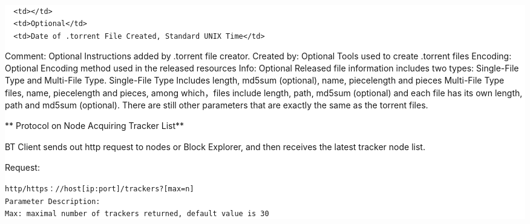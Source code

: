       <td></td>
      <td>Optional</td>
      <td>Date of .torrent File Created, Standard UNIX Time</td>
   </tr>
   <tr>
      <td>Comment:</td>
      <td></td>
      <td>Optional</td>
      <td>Instructions added by .torrent file creator.</td>
   </tr>
   <tr>
      <td>Created by:</td>
      <td></td>
      <td>Optional</td>
      <td>Tools used to create .torrent files</td>
   </tr>
   <tr>
      <td>Encoding:</td>
      <td></td>
      <td>Optional</td>
      <td>Encoding method used in the released resources</td>
   </tr>
   <tr>
      <td>Info:</td>
      <td></td>
      <td>Optional</td>
      <td>Released file information includes two types: Single-File Type and Multi-File Type. </td>
   </tr>
   <tr>
      <td></td>
      <td>Single-File Type</td>
      <td></td>
      <td>Includes length, md5sum (optional), name, piecelength and pieces</td>
   </tr>
   <tr>
      <td></td>
      <td>Multi-File Type</td>
      <td></td>
      <td>files, name, piecelength and pieces, among which，files include length, path, md5sum (optional) and each file has its own length, path and md5sum (optional).</td>
   </tr>
</table>
There are still other parameters that are exactly the same as the torrent files.

** Protocol on Node Acquiring Tracker List**

BT Client sends out http request to nodes or Block Explorer, and then receives the latest tracker node list.

Request:

	http/https：//host[ip:port]/trackers?[max=n]
	Parameter Description:
	Max: maximal number of trackers returned, default value is 30
	